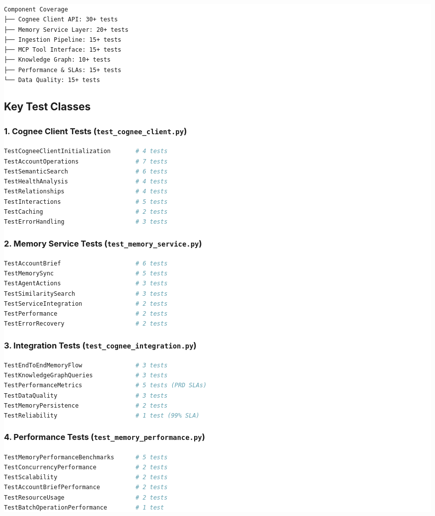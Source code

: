 ```
Component Coverage
├── Cognee Client API: 30+ tests
├── Memory Service Layer: 20+ tests
├── Ingestion Pipeline: 15+ tests
├── MCP Tool Interface: 15+ tests
├── Knowledge Graph: 10+ tests
├── Performance & SLAs: 15+ tests
└── Data Quality: 15+ tests
```

## Key Test Classes

### 1. Cognee Client Tests (`test_cognee_client.py`)

```python
TestCogneeClientInitialization       # 4 tests
TestAccountOperations                # 7 tests
TestSemanticSearch                   # 6 tests
TestHealthAnalysis                   # 4 tests
TestRelationships                    # 4 tests
TestInteractions                     # 5 tests
TestCaching                          # 2 tests
TestErrorHandling                    # 3 tests
```

### 2. Memory Service Tests (`test_memory_service.py`)

```python
TestAccountBrief                     # 6 tests
TestMemorySync                       # 5 tests
TestAgentActions                     # 3 tests
TestSimilaritySearch                 # 3 tests
TestServiceIntegration               # 2 tests
TestPerformance                      # 2 tests
TestErrorRecovery                    # 2 tests
```

### 3. Integration Tests (`test_cognee_integration.py`)

```python
TestEndToEndMemoryFlow               # 3 tests
TestKnowledgeGraphQueries            # 3 tests
TestPerformanceMetrics               # 5 tests (PRD SLAs)
TestDataQuality                      # 3 tests
TestMemoryPersistence                # 2 tests
TestReliability                      # 1 test (99% SLA)
```

### 4. Performance Tests (`test_memory_performance.py`)

```python
TestMemoryPerformanceBenchmarks      # 5 tests
TestConcurrencyPerformance           # 2 tests
TestScalability                      # 2 tests
TestAccountBriefPerformance          # 2 tests
TestResourceUsage                    # 2 tests
TestBatchOperationPerformance        # 1 test
```
